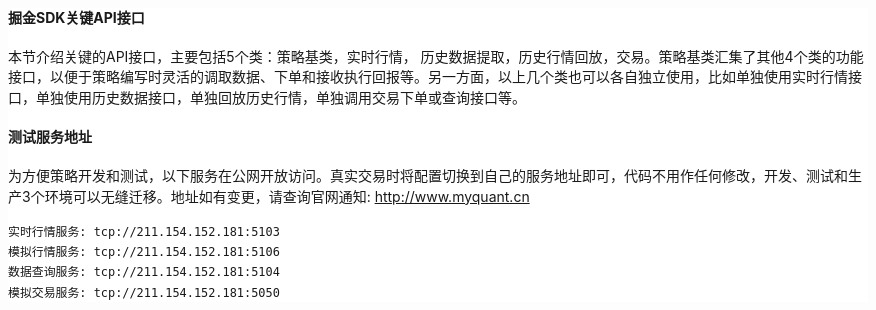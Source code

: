 #### 掘金SDK关键API接口

本节介绍关键的API接口，主要包括5个类：策略基类，实时行情， 历史数据提取，历史行情回放，交易。策略基类汇集了其他4个类的功能接口，以便于策略编写时灵活的调取数据、下单和接收执行回报等。另一方面，以上几个类也可以各自独立使用，比如单独使用实时行情接口，单独使用历史数据接口，单独回放历史行情，单独调用交易下单或查询接口等。

#### 测试服务地址

为方便策略开发和测试，以下服务在公网开放访问。真实交易时将配置切换到自己的服务地址即可，代码不用作任何修改，开发、测试和生产3个环境可以无缝迁移。地址如有变更，请查询官网通知: http://www.myquant.cn

```
实时行情服务: tcp://211.154.152.181:5103
模拟行情服务: tcp://211.154.152.181:5106
数据查询服务: tcp://211.154.152.181:5104
模拟交易服务: tcp://211.154.152.181:5050
```
